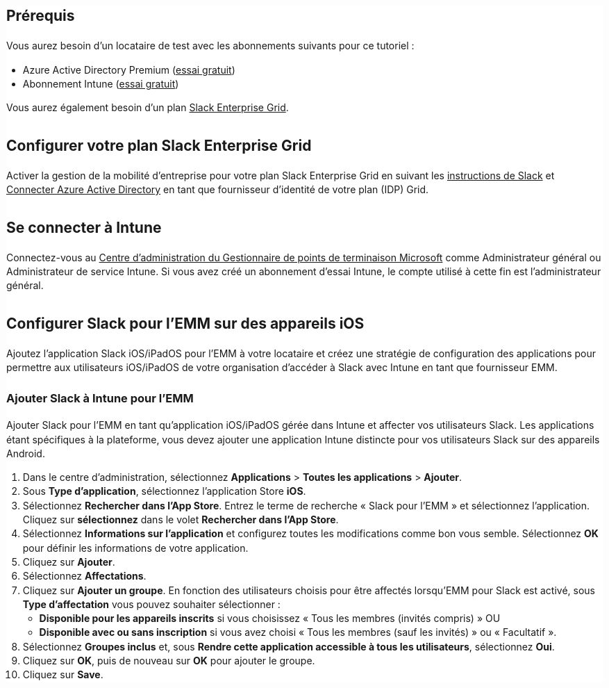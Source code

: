## <a name="prerequisites"></a>Prérequis
Vous aurez besoin d’un locataire de test avec les abonnements suivants pour ce tutoriel :
- Azure Active Directory Premium ([essai gratuit](https://azure.microsoft.com/free/?WT.mc_id=A261C142F))
- Abonnement Intune ([essai gratuit](../fundamentals/free-trial-sign-up.md))

Vous aurez également besoin d’un plan [Slack Enterprise Grid](https://get.slack.help/hc/articles/360004150931-What-is-Slack-Enterprise-Grid-).

## <a name="configure-your-slack-enterprise-grid-plan"></a>Configurer votre plan Slack Enterprise Grid
Activer la gestion de la mobilité d’entreprise pour votre plan Slack Enterprise Grid en suivant les [instructions de Slack](https://get.slack.help/hc/articles/115002579426-Enable-Enterprise-Mobility-Management-for-your-org#step-2:-turn-on-emm) et [Connecter Azure Active Directory](https://docs.microsoft.com/azure/active-directory/saas-apps/slack-tutorial) en tant que fournisseur d’identité de votre plan (IDP) Grid.

## <a name="sign-in-to-intune"></a>Se connecter à Intune
Connectez-vous au [Centre d’administration du Gestionnaire de points de terminaison Microsoft](https://go.microsoft.com/fwlink/?linkid=2109431) comme Administrateur général ou Administrateur de service Intune. Si vous avez créé un abonnement d’essai Intune, le compte utilisé à cette fin est l’administrateur général.

## <a name="set-up-slack-for-emm-on-ios-devices"></a>Configurer Slack pour l’EMM sur des appareils iOS
Ajoutez l’application Slack iOS/iPadOS pour l’EMM à votre locataire et créez une stratégie de configuration des applications pour permettre aux utilisateurs iOS/iPadOS de votre organisation d’accéder à Slack avec Intune en tant que fournisseur EMM.

### <a name="add-slack-for-emm-to-intune"></a>Ajouter Slack à Intune pour l’EMM
Ajouter Slack pour l’EMM en tant qu’application iOS/iPadOS gérée dans Intune et affecter vos utilisateurs Slack. Les applications étant spécifiques à la plateforme, vous devez ajouter une application Intune distincte pour vos utilisateurs Slack sur des appareils Android.
1. Dans le centre d’administration, sélectionnez **Applications** > **Toutes les applications** > **Ajouter**.
2. Sous **Type d’application**, sélectionnez l’application Store **iOS**.
3. Sélectionnez **Rechercher dans l’App Store**. Entrez le terme de recherche « Slack pour l’EMM » et sélectionnez l’application. Cliquez sur **sélectionnez** dans le volet **Rechercher dans l’App Store**.
4. Sélectionnez **Informations sur l’application** et configurez toutes les modifications comme bon vous semble. Sélectionnez **OK** pour définir les informations de votre application.
5. Cliquez sur **Ajouter**.
6. Sélectionnez **Affectations**.
7. Cliquez sur **Ajouter un groupe**. En fonction des utilisateurs choisis pour être affectés lorsqu’EMM pour Slack est activé, sous **Type d’affectation** vous pouvez souhaiter sélectionner :
    - **Disponible pour les appareils inscrits** si vous choisissez « Tous les membres (invités compris) » OU
    - **Disponible avec ou sans inscription** si vous avez choisi « Tous les membres (sauf les invités) » ou « Facultatif ».
8. Sélectionnez **Groupes inclus** et, sous **Rendre cette application accessible à tous les utilisateurs**, sélectionnez **Oui**.
9. Cliquez sur **OK**, puis de nouveau sur **OK** pour ajouter le groupe.
10. Cliquez sur **Save**.
